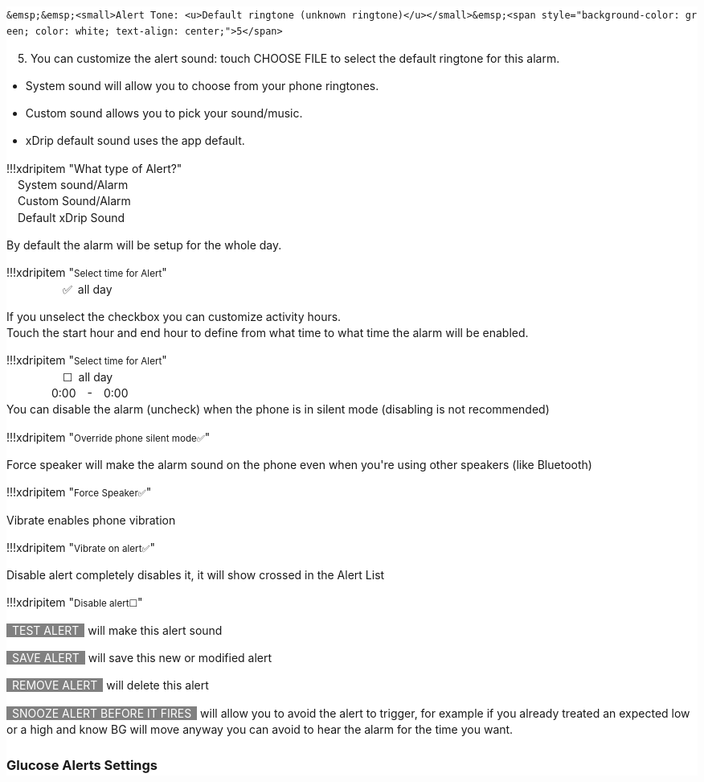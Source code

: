     &emsp;&emsp;<small>Alert Tone: <u>Default ringtone (unknown ringtone)</u></small>&emsp;<span style="background-color: green; color: white; text-align: center;">5</span>  

&emsp;5. You can customize the alert sound: touch CHOOSE FILE to select the default ringtone for this alarm.

- System sound will allow you to choose from your phone ringtones.

- Custom sound allows you to pick your sound/music.

- xDrip default sound uses the app default.

!!!xdripitem "What type of Alert?"  
    &emsp;System sound/Alarm  
    &emsp;Custom Sound/Alarm  
    &emsp;Default xDrip Sound

By default the alarm will be setup for the whole day.

!!!xdripitem "<small>Select time for Alert</small>"  
    &emsp;&ensp;&ensp;&ensp;&ensp;&ensp;&ensp;&ensp;&ensp;✅&ensp;all day

If you unselect the checkbox you can customize activity hours.  
Touch the start hour and end hour to define from what time to what time the alarm will be enabled.

!!!xdripitem "<small>Select time for Alert</small>"  
    &emsp;&ensp;&ensp;&ensp;&ensp;&ensp;&ensp;&ensp;&ensp;☐&ensp;all day  
    &ensp;&ensp;&ensp;&ensp;&ensp;&ensp;&ensp;&ensp;0:00&emsp;-&emsp;0:00  
You can disable the alarm (uncheck) when the phone is in silent mode (disabling is not recommended)

!!!xdripitem "<small>Override phone silent mode</small><span class='symbol'><small>✅</small></span>"  

Force speaker will make the alarm sound on the phone even when you're using other speakers (like Bluetooth)

!!!xdripitem "<small>Force Speaker</small><span class='symbol'><small>✅</small></span>"  

Vibrate enables phone vibration

!!!xdripitem "<small>Vibrate on alert</small><span class='symbol'><small>✅</small></span>"  

Disable alert completely disables it, it will show crossed in the Alert List

!!!xdripitem "<small>Disable alert</small><span class='symbol'><small>☐</small></span>"  

<span style="background-color: gray; color: white;">&ensp;TEST ALERT&ensp;</span> will make this alert sound

<span style="background-color: gray; color: white;">&ensp;SAVE ALERT&ensp;</span> will save this new or modified alert

<span style="background-color: gray; color: white;">&ensp;REMOVE ALERT&ensp;</span> will delete this alert

<span style="background-color: gray; color: white;">&ensp;SNOOZE ALERT BEFORE IT FIRES&ensp;</span> will allow you to avoid the alert to trigger, for example if you already treated an expected low or a high and know BG will move anyway you can avoid to hear the alarm for the time you want.

### Glucose Alerts Settings
